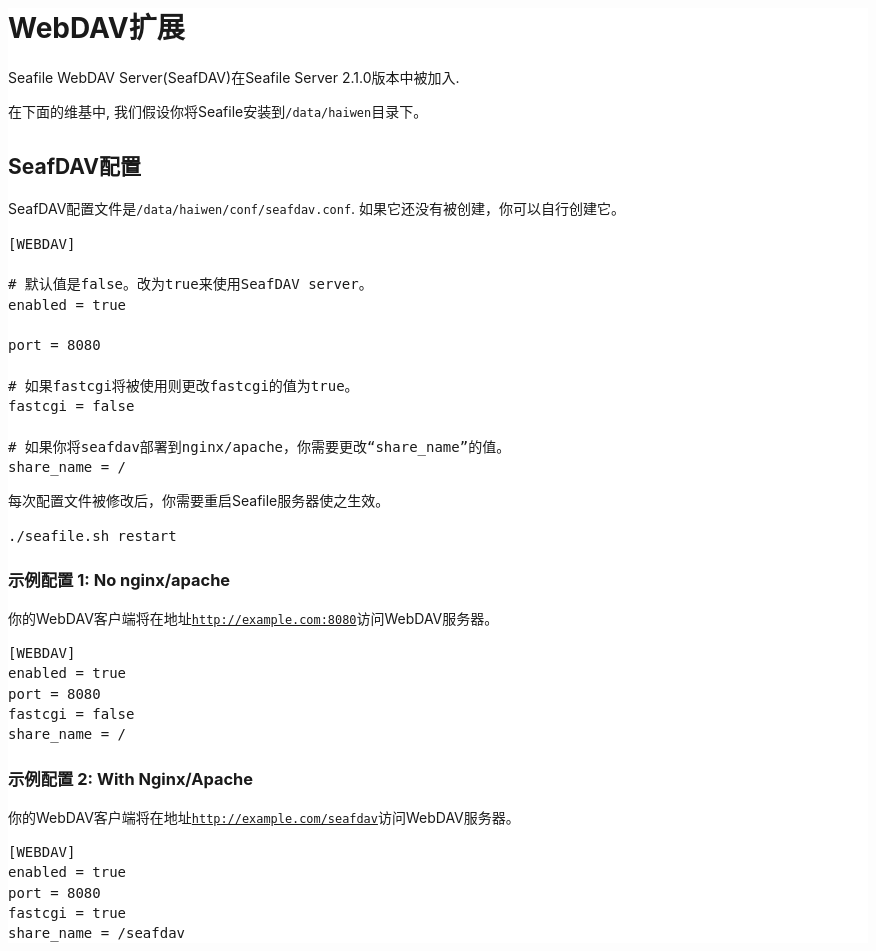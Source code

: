 # WebDAV扩展

Seafile WebDAV Server(SeafDAV)在Seafile Server 2.1.0版本中被加入.

在下面的维基中, 我们假设你将Seafile安装到`/data/haiwen`目录下。

## SeafDAV配置

SeafDAV配置文件是`/data/haiwen/conf/seafdav.conf`. 如果它还没有被创建，你可以自行创建它。

<pre>
[WEBDAV]

# 默认值是false。改为true来使用SeafDAV server。
enabled = true

port = 8080

# 如果fastcgi将被使用则更改fastcgi的值为true。
fastcgi = false

# 如果你将seafdav部署到nginx/apache，你需要更改“share_name”的值。
share_name = /
</pre>

每次配置文件被修改后，你需要重启Seafile服务器使之生效。

<pre>
./seafile.sh restart
</pre>


### 示例配置 1: No nginx/apache

你的WebDAV客户端将在地址<code>http://example.com:8080</code>访问WebDAV服务器。

<pre>
[WEBDAV]
enabled = true
port = 8080
fastcgi = false
share_name = /
</pre>

### 示例配置 2: With Nginx/Apache

你的WebDAV客户端将在地址<code>http://example.com/seafdav</code>访问WebDAV服务器。

<pre>
[WEBDAV]
enabled = true
port = 8080
fastcgi = true
share_name = /seafdav
</pre>

